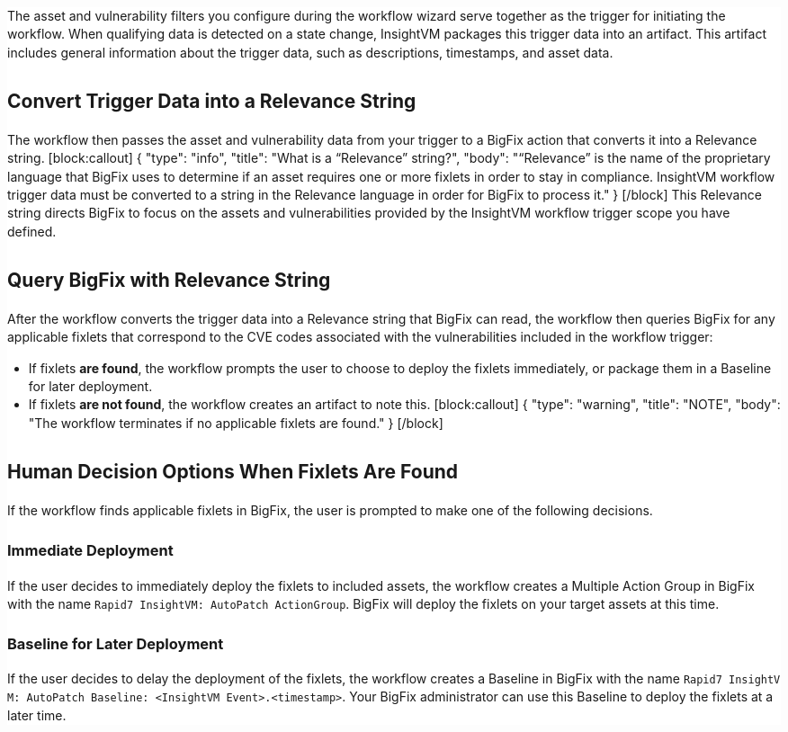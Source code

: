 The asset and vulnerability filters you configure during the workflow wizard serve together as the trigger for initiating the workflow. When qualifying data is detected on a state change, InsightVM packages this trigger data into an artifact. This artifact includes general information about the trigger data, such as descriptions, timestamps, and asset data.

## Convert Trigger Data into a Relevance String

The workflow then passes the asset and vulnerability data from your trigger to a BigFix action that converts it into a Relevance string.
[block:callout]
{
  "type": "info",
  "title": "What is a “Relevance” string?",
  "body": "“Relevance” is the name of the proprietary language that BigFix uses to determine if an asset requires one or more fixlets in order to stay in compliance.  InsightVM workflow trigger data must be converted to a string in the Relevance language in order for BigFix to process it."
}
[/block]
This Relevance string directs BigFix to focus on the assets and vulnerabilities provided by the InsightVM workflow trigger scope you have defined.

## Query BigFix with Relevance String

After the workflow converts the trigger data into a Relevance string that BigFix can read, the workflow then queries BigFix for any applicable fixlets that correspond to the CVE codes associated with the vulnerabilities included in the workflow trigger:

* If fixlets **are found**, the workflow prompts the user to choose to deploy the fixlets immediately, or package them in a Baseline for later deployment.
* If fixlets **are not found**, the workflow creates an artifact to note this.
[block:callout]
{
  "type": "warning",
  "title": "NOTE",
  "body": "The workflow terminates if no applicable fixlets are found."
}
[/block]
## Human Decision Options When Fixlets Are Found

If the workflow finds applicable fixlets in BigFix, the user is prompted to make one of the following decisions.

### Immediate Deployment

If the user decides to immediately deploy the fixlets to included assets, the workflow creates a Multiple Action Group in BigFix with the name `Rapid7 InsightVM: AutoPatch ActionGroup`.  BigFix will deploy the fixlets on your target assets at this time.

### Baseline for Later Deployment

If the user decides to delay the deployment of the fixlets, the workflow creates a Baseline in BigFix with the name `Rapid7 InsightVM: AutoPatch Baseline: <InsightVM Event>.<timestamp>`. Your BigFix administrator can use this Baseline to deploy the fixlets at a later time.
